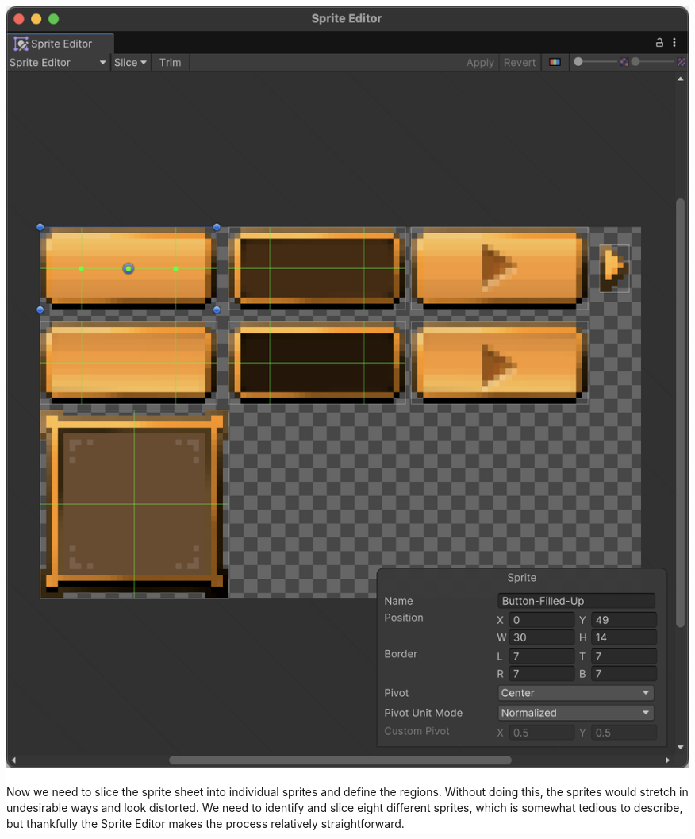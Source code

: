 ![The Sprite Editor showing our sprite sheet](<../.gitbook/assets/03 (1).png>)

Now we need to slice the sprite sheet into individual sprites and define the regions. Without doing this, the sprites would stretch in undesirable ways and look distorted. We need to identify and slice eight different sprites, which is somewhat tedious to describe, but thankfully the Sprite Editor makes the process relatively straightforward.
